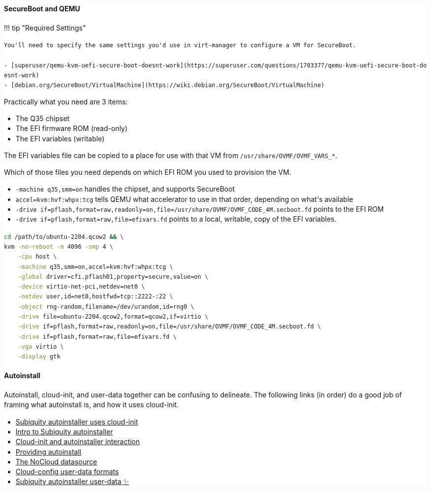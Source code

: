 
#### SecureBoot and QEMU

!!! tip "Required Settings"

	You'll need to specify the same settings you'd use in virt-manager to configure a VM for SecureBoot.

    - [superuser/qemu-kvm-uefi-secure-boot-doesnt-work](https://superuser.com/questions/1703377/qemu-kvm-uefi-secure-boot-doesnt-work)
    - [debian.org/SecureBoot/VirtualMachine](https://wiki.debian.org/SecureBoot/VirtualMachine)

Practically what you need are 3 items:

- The Q35 chipset
- The EFI firmware ROM (read-only)
- The EFI variables (writable)

The EFI variables file can be copied to a place for use with that VM from `/usr/share/OVMF/OVMF_VARS_*`.

Which of those files you need depends on which EFI ROM you used to provision the VM.

- `-machine q35,smm=on` handles the chipset, and supports SecureBoot
- `accel=kvm:hvf:whpx:tcg` tells QEMU what accelerator to use in that order, depending on what's available
- `-drive if=pflash,format=raw,readonly=on,file=/usr/share/OVMF/OVMF_CODE_4M.secboot.fd` points to the EFI ROM
- `-drive if=pflash,format=raw,file=efivars.fd` points to a local, writable, copy of the EFI variables.

```bash
cd /path/to/ubuntu-2204.qcow2 && \
kvm -no-reboot -m 4096 -smp 4 \
    -cpu host \
    -machine q35,smm=on,accel=kvm:hvf:whpx:tcg \
    -global driver=cfi.pflash01,property=secure,value=on \
    -device virtio-net-pci,netdev=net0 \
    -netdev user,id=net0,hostfwd=tcp::2222-:22 \
    -object rng-random,filename=/dev/urandom,id=rng0 \
    -drive file=ubuntu-2204.qcow2,format=qcow2,if=virtio \
    -drive if=pflash,format=raw,readonly=on,file=/usr/share/OVMF/OVMF_CODE_4M.secboot.fd \
    -drive if=pflash,format=raw,file=efivars.fd \
    -vga virtio \
    -display gtk

```


#### Autoinstall

Autoinstall, cloud-init, and user-data together can be confusing to delineate. The following links (in order) do a good job of framing what autoinstall is, and how it uses cloud-init.

- [Subiquity autoinstaller uses cloud-init](https://cloudinit.readthedocs.io/en/latest/reference/faq.html#autoinstall)
- [Intro to Subiquity autoinstaller](https://canonical-subiquity.readthedocs-hosted.com/en/latest/intro-to-autoinstall.html)
- [Cloud-init and autoinstaller interaction](https://canonical-subiquity.readthedocs-hosted.com/en/latest/explanation/cloudinit-autoinstall-interaction.html#cloudinit-autoinstall-interaction)
- [Providing autoinstall](https://canonical-subiquity.readthedocs-hosted.com/en/latest/tutorial/providing-autoinstall.html#providing-autoinstall)
- [The NoCloud datasource](https://docs.cloud-init.io/en/latest/reference/datasources/nocloud.html#datasource-nocloud)
- [Cloud-config user-data formats](https://docs.cloud-init.io/en/latest/explanation/format.html#user-data-formats-cloud-config)
- [Subiquity autoinstaller user-data ✨](https://canonical-subiquity.readthedocs-hosted.com/en/latest/reference/autoinstall-reference.html#user-data)
